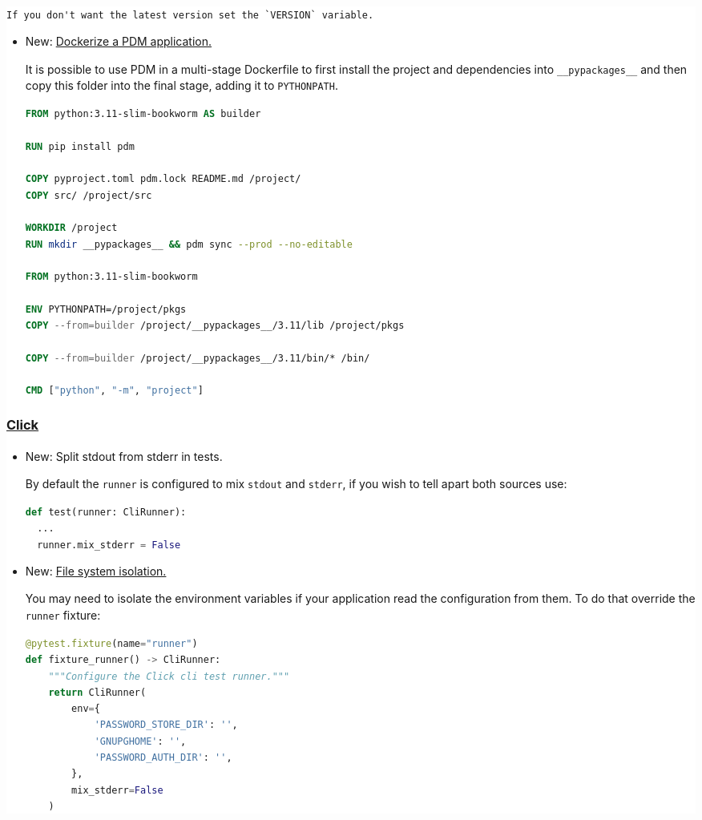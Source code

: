     If you don't want the latest version set the `VERSION` variable.

* New: [Dockerize a PDM application.](python_docker.md#using-pdm)

    It is possible to use PDM in a multi-stage Dockerfile to first install the project and dependencies into `__pypackages__` and then copy this folder into the final stage, adding it to `PYTHONPATH`.
    
    ```dockerfile
    FROM python:3.11-slim-bookworm AS builder
    
    RUN pip install pdm
    
    COPY pyproject.toml pdm.lock README.md /project/
    COPY src/ /project/src
    
    WORKDIR /project
    RUN mkdir __pypackages__ && pdm sync --prod --no-editable
    
    FROM python:3.11-slim-bookworm
    
    ENV PYTHONPATH=/project/pkgs
    COPY --from=builder /project/__pypackages__/3.11/lib /project/pkgs
    
    COPY --from=builder /project/__pypackages__/3.11/bin/* /bin/
    
    CMD ["python", "-m", "project"]
    ```

### [Click](click.md)

* New: Split stdout from stderr in tests.

    By default the `runner` is configured to mix `stdout` and `stderr`, if you wish to tell apart both sources use:
    
    ```python
    def test(runner: CliRunner):
      ...
      runner.mix_stderr = False
    ```

* New: [File system isolation.](click.md#file-system-isolation)

    You may need to isolate the environment variables if your application read the configuration from them. To do that override the `runner` fixture:
    
    ```python
    @pytest.fixture(name="runner")
    def fixture_runner() -> CliRunner:
        """Configure the Click cli test runner."""
        return CliRunner(
            env={
                'PASSWORD_STORE_DIR': '',
                'GNUPGHOME': '',
                'PASSWORD_AUTH_DIR': '',
            },
            mix_stderr=False
        )
    ```
    